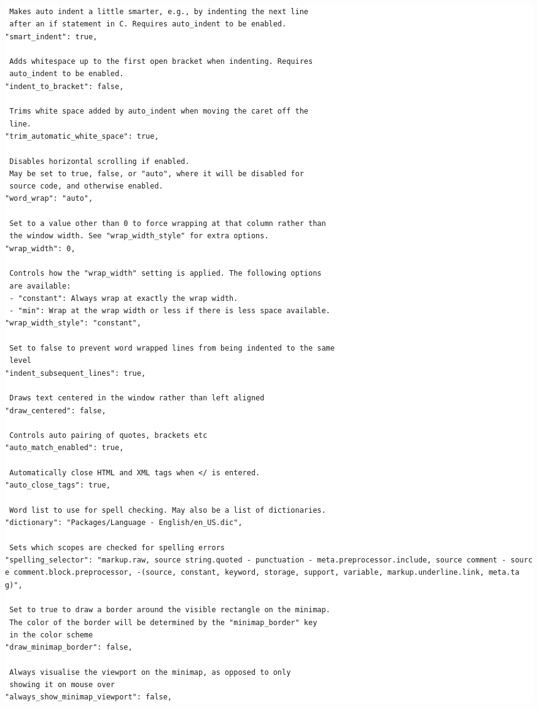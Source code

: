 	 Makes auto indent a little smarter, e.g., by indenting the next line
	 after an if statement in C. Requires auto_indent to be enabled.
	"smart_indent": true,

	 Adds whitespace up to the first open bracket when indenting. Requires
	 auto_indent to be enabled.
	"indent_to_bracket": false,

	 Trims white space added by auto_indent when moving the caret off the
	 line.
	"trim_automatic_white_space": true,

	 Disables horizontal scrolling if enabled.
	 May be set to true, false, or "auto", where it will be disabled for
	 source code, and otherwise enabled.
	"word_wrap": "auto",

	 Set to a value other than 0 to force wrapping at that column rather than
	 the window width. See "wrap_width_style" for extra options.
	"wrap_width": 0,

	 Controls how the "wrap_width" setting is applied. The following options
	 are available:
	 - "constant": Always wrap at exactly the wrap width.
	 - "min": Wrap at the wrap width or less if there is less space available.
	"wrap_width_style": "constant",

	 Set to false to prevent word wrapped lines from being indented to the same
	 level
	"indent_subsequent_lines": true,

	 Draws text centered in the window rather than left aligned
	"draw_centered": false,

	 Controls auto pairing of quotes, brackets etc
	"auto_match_enabled": true,

	 Automatically close HTML and XML tags when </ is entered.
	"auto_close_tags": true,

	 Word list to use for spell checking. May also be a list of dictionaries.
	"dictionary": "Packages/Language - English/en_US.dic",

	 Sets which scopes are checked for spelling errors
	"spelling_selector": "markup.raw, source string.quoted - punctuation - meta.preprocessor.include, source comment - source comment.block.preprocessor, -(source, constant, keyword, storage, support, variable, markup.underline.link, meta.tag)",

	 Set to true to draw a border around the visible rectangle on the minimap.
	 The color of the border will be determined by the "minimap_border" key
	 in the color scheme
	"draw_minimap_border": false,

	 Always visualise the viewport on the minimap, as opposed to only
	 showing it on mouse over
	"always_show_minimap_viewport": false,
